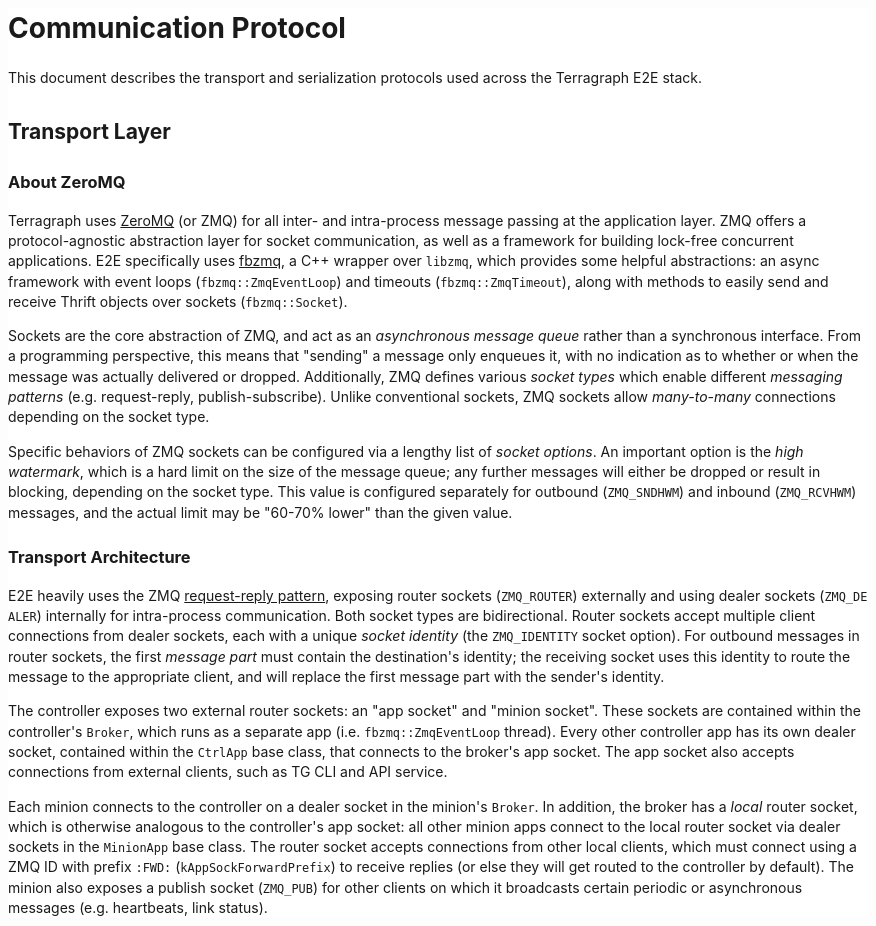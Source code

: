 # Communication Protocol
This document describes the transport and serialization protocols used across
the Terragraph E2E stack.

## Transport Layer
### About ZeroMQ
Terragraph uses [ZeroMQ] (or ZMQ) for all inter- and intra-process message
passing at the application layer. ZMQ offers a protocol-agnostic abstraction
layer for socket communication, as well as a framework for building lock-free
concurrent applications. E2E specifically uses [fbzmq], a C++ wrapper over
`libzmq`, which provides some helpful abstractions: an async framework with
event loops (`fbzmq::ZmqEventLoop`) and timeouts (`fbzmq::ZmqTimeout`), along
with methods to easily send and receive Thrift objects over sockets
(`fbzmq::Socket`).

Sockets are the core abstraction of ZMQ, and act as an *asynchronous message
queue* rather than a synchronous interface. From a programming perspective, this
means that "sending" a message only enqueues it, with no indication as to
whether or when the message was actually delivered or dropped. Additionally,
ZMQ defines various *socket types* which enable different *messaging patterns*
(e.g. request-reply, publish-subscribe). Unlike conventional sockets,
ZMQ sockets allow *many-to-many* connections depending on the socket type.

Specific behaviors of ZMQ sockets can be configured via a lengthy list of
*socket options*. An important option is the *high watermark*, which is a hard
limit on the size of the message queue; any further messages will either be
dropped or result in blocking, depending on the socket type. This value is
configured separately for outbound (`ZMQ_SNDHWM`) and inbound (`ZMQ_RCVHWM`)
messages, and the actual limit may be "60-70% lower" than the given value.

### Transport Architecture
E2E heavily uses the ZMQ [request-reply pattern], exposing router sockets
(`ZMQ_ROUTER`) externally and using dealer sockets (`ZMQ_DEALER`) internally for
intra-process communication. Both socket types are bidirectional. Router sockets
accept multiple client connections from dealer sockets, each with a unique
*socket identity* (the `ZMQ_IDENTITY` socket option). For outbound messages in
router sockets, the first *message part* must contain the destination's
identity; the receiving socket uses this identity to route the message to the
appropriate client, and will replace the first message part with the sender's
identity.

The controller exposes two external router sockets: an "app socket" and "minion
socket". These sockets are contained within the controller's `Broker`, which
runs as a separate app (i.e. `fbzmq::ZmqEventLoop` thread). Every other
controller app has its own dealer socket, contained within the `CtrlApp` base
class, that connects to the broker's app socket. The app socket also accepts
connections from external clients, such as TG CLI and API service.

Each minion connects to the controller on a dealer socket in the minion's
`Broker`. In addition, the broker has a *local* router socket, which is
otherwise analogous to the controller's app socket: all other minion apps
connect to the local router socket via dealer sockets in the `MinionApp` base
class. The router socket accepts connections from other local clients, which
must connect using a ZMQ ID with prefix `:FWD:` (`kAppSockForwardPrefix`) to
receive replies (or else they will get routed to the controller by default).
The minion also exposes a publish socket (`ZMQ_PUB`) for other clients on which
it broadcasts certain periodic or asynchronous messages (e.g. heartbeats, link
status).


[ZeroMQ]: http://zeromq.org/
[fbzmq]: https://github.com/facebook/fbzmq
[request-reply pattern]: http://rfc.zeromq.org/spec:28/REQREP
[ZeroMQ Authentication Protocol]: https://rfc.zeromq.org/spec:27/ZAP/
[Thrift compact protocol]: https://github.com/apache/thrift/blob/master/doc/specs/thrift-compact-protocol.md
[Thrift]: https://thrift.apache.org/
[fbthrift]: https://github.com/facebook/fbthrift
[folly::Synchronized]: https://github.com/facebook/folly/blob/master/folly/docs/Synchronized.md
[Snappy]: https://google.github.io/snappy/